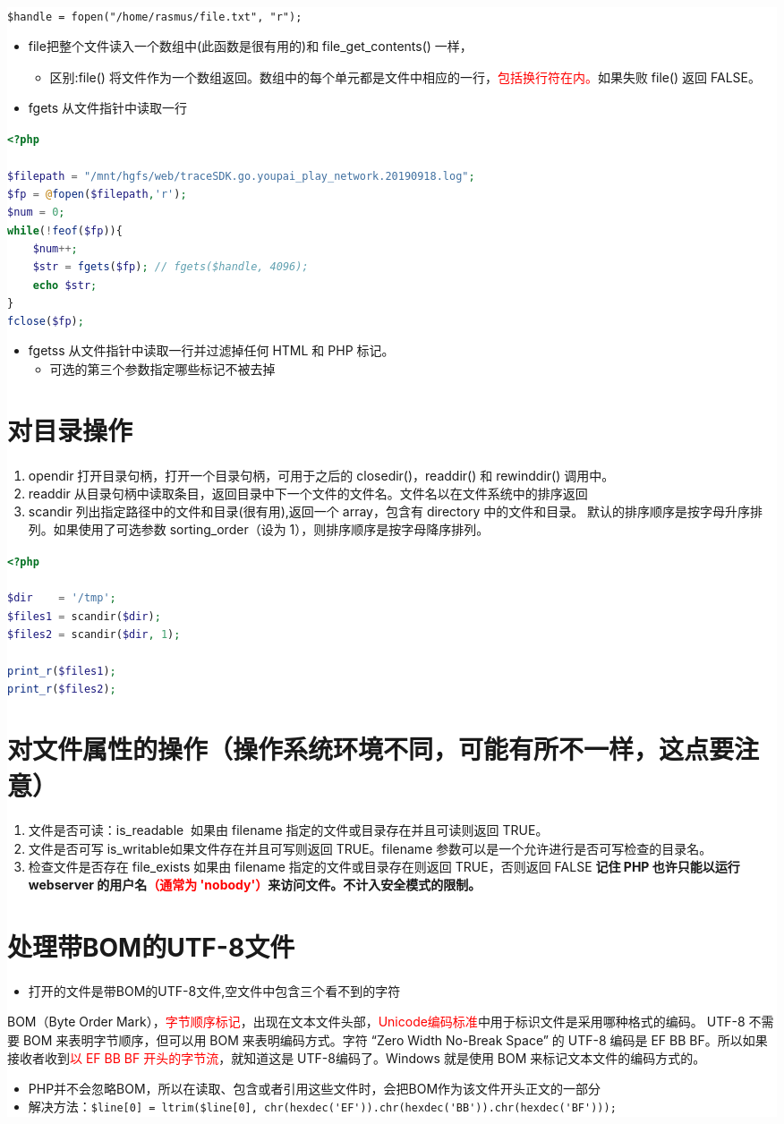 `$handle = fopen("/home/rasmus/file.txt", "r");`

- file把整个文件读入一个数组中(此函数是很有用的)和 file_get_contents() 一样，
  - 区别:file() 将文件作为一个数组返回。数组中的每个单元都是文件中相应的一行，<font color="red">包括换行符在内。</font>如果失败 file() 返回 FALSE。

- fgets 从文件指针中读取一行
``` php
<?php

$filepath = "/mnt/hgfs/web/traceSDK.go.youpai_play_network.20190918.log";
$fp = @fopen($filepath,'r');
$num = 0;
while(!feof($fp)){
    $num++;
    $str = fgets($fp); // fgets($handle, 4096);
    echo $str;
}
fclose($fp);

```

- fgetss 从文件指针中读取一行并过滤掉任何 HTML 和 PHP 标记。
  - 可选的第三个参数指定哪些标记不被去掉

# 对目录操作
1. opendir 打开目录句柄，打开一个目录句柄，可用于之后的 closedir()，readdir() 和 rewinddir() 调用中。
2. readdir 从目录句柄中读取条目，返回目录中下一个文件的文件名。文件名以在文件系统中的排序返回
3. scandir 列出指定路径中的文件和目录(很有用),返回一个 array，包含有 directory 中的文件和目录。
默认的排序顺序是按字母升序排列。如果使用了可选参数 sorting_order（设为 1），则排序顺序是按字母降序排列。
``` php
<?php

$dir    = '/tmp';
$files1 = scandir($dir);
$files2 = scandir($dir, 1);

print_r($files1);
print_r($files2);
```

# 对文件属性的操作（操作系统环境不同，可能有所不一样，这点要注意）
1. 文件是否可读：is_readable  如果由 filename 指定的文件或目录存在并且可读则返回 TRUE。
2. 文件是否可写 is_writable如果文件存在并且可写则返回 TRUE。filename 参数可以是一个允许进行是否可写检查的目录名。
3. 检查文件是否存在 file_exists 如果由 filename 指定的文件或目录存在则返回 TRUE，否则返回 FALSE
**记住 PHP 也许只能以运行 webserver 的用户名<font color="red">（通常为 'nobody'）</font>来访问文件。不计入安全模式的限制。**

# 处理带BOM的UTF-8文件
- 打开的文件是带BOM的UTF-8文件,空文件中包含三个看不到的字符

BOM（Byte Order Mark），<font color="red">字节顺序标记</font>，出现在文本文件头部，<font color="red">Unicode编码标准</font>中用于标识文件是采用哪种格式的编码。
UTF-8 不需要 BOM 来表明字节顺序，但可以用 BOM 来表明编码方式。字符 “Zero Width No-Break Space” 的 UTF-8 编码是 EF BB BF。所以如果接收者收到<font color="red">以 EF BB BF 开头的字节流</font>，就知道这是 UTF-8编码了。Windows 就是使用 BOM 来标记文本文件的编码方式的。
- PHP并不会忽略BOM，所以在读取、包含或者引用这些文件时，会把BOM作为该文件开头正文的一部分
- 解决方法：`$line[0] = ltrim($line[0], chr(hexdec('EF')).chr(hexdec('BB')).chr(hexdec('BF')));`
